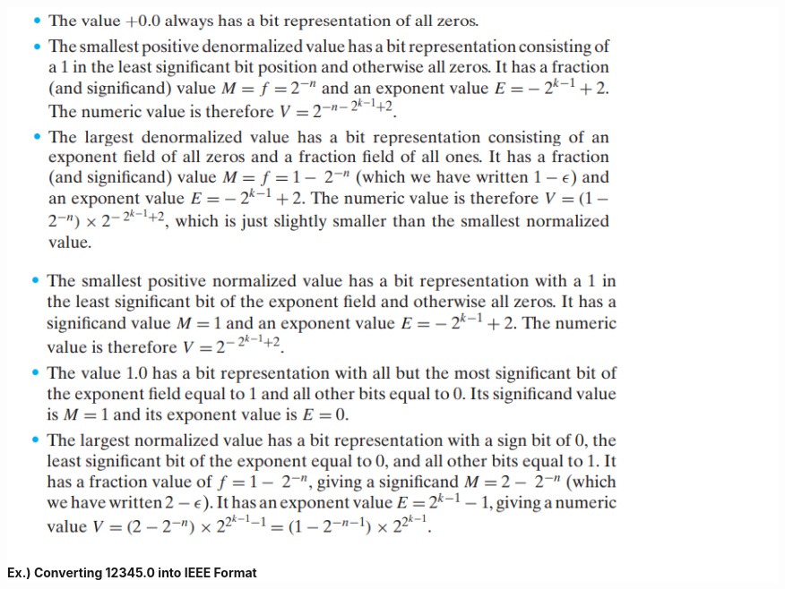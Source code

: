   <img src="https://github.com/JoonHyeok-hozy-Kim/computer_systems_study/blob/main/contents/ch_02/images/02_04_03_8bit_ex_points1.png" width="80%">
  <img src="https://github.com/JoonHyeok-hozy-Kim/computer_systems_study/blob/main/contents/ch_02/images/02_04_03_8bit_ex_points2.png" width="80%">
</p>


#### Ex.) Converting 12345.0 into IEEE Format

<p align="left">